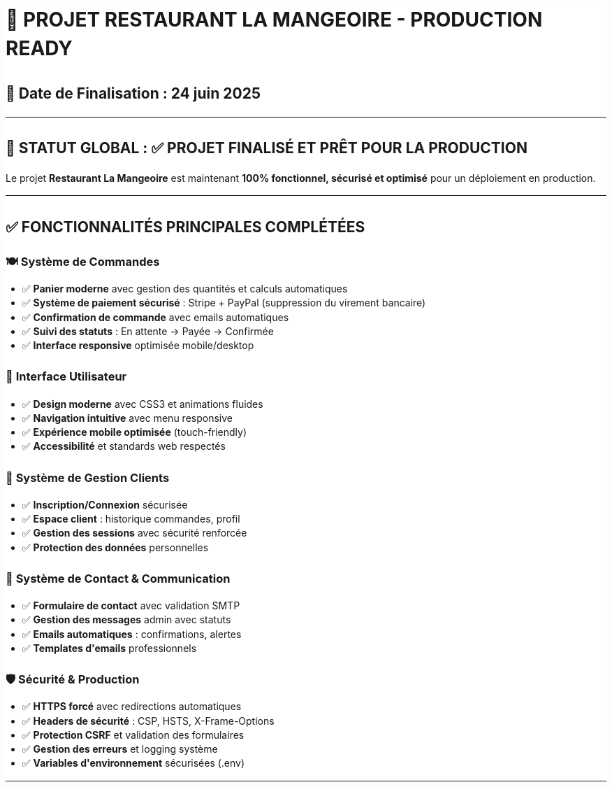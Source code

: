 # 🚀 PROJET RESTAURANT LA MANGEOIRE - PRODUCTION READY

## 📅 Date de Finalisation : 24 juin 2025

---

## 🎯 STATUT GLOBAL : ✅ **PROJET FINALISÉ ET PRÊT POUR LA PRODUCTION**

Le projet **Restaurant La Mangeoire** est maintenant **100% fonctionnel, sécurisé et optimisé** pour un déploiement en production.

---

## ✅ FONCTIONNALITÉS PRINCIPALES COMPLÉTÉES

### 🍽️ **Système de Commandes**
- ✅ **Panier moderne** avec gestion des quantités et calculs automatiques
- ✅ **Système de paiement sécurisé** : Stripe + PayPal (suppression du virement bancaire)
- ✅ **Confirmation de commande** avec emails automatiques
- ✅ **Suivi des statuts** : En attente → Payée → Confirmée
- ✅ **Interface responsive** optimisée mobile/desktop

### 🎨 **Interface Utilisateur**
- ✅ **Design moderne** avec CSS3 et animations fluides
- ✅ **Navigation intuitive** avec menu responsive
- ✅ **Expérience mobile optimisée** (touch-friendly)
- ✅ **Accessibilité** et standards web respectés

### 👥 **Système de Gestion Clients**
- ✅ **Inscription/Connexion** sécurisée
- ✅ **Espace client** : historique commandes, profil
- ✅ **Gestion des sessions** avec sécurité renforcée
- ✅ **Protection des données** personnelles

### 📧 **Système de Contact & Communication**
- ✅ **Formulaire de contact** avec validation SMTP
- ✅ **Gestion des messages** admin avec statuts
- ✅ **Emails automatiques** : confirmations, alertes
- ✅ **Templates d'emails** professionnels

### 🛡️ **Sécurité & Production**
- ✅ **HTTPS forcé** avec redirections automatiques
- ✅ **Headers de sécurité** : CSP, HSTS, X-Frame-Options
- ✅ **Protection CSRF** et validation des formulaires
- ✅ **Gestion des erreurs** et logging système
- ✅ **Variables d'environnement** sécurisées (.env)

---